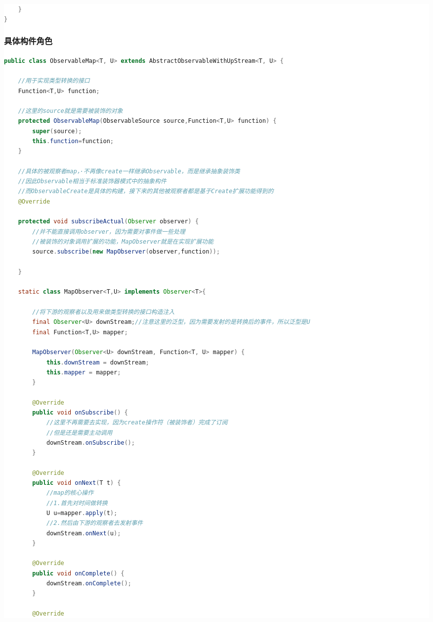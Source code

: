 ```java
    }
}

```
### 具体构件角色
```java
public class ObservableMap<T, U> extends AbstractObservableWithUpStream<T, U> {

    //用于实现类型转换的接口
    Function<T,U> function;

    //这里的source就是需要被装饰的对象
    protected ObservableMap(ObservableSource source,Function<T,U> function) {
        super(source);
        this.function=function;
    }

    //具体的被观察者map，·不再像create一样继承Observable，而是继承抽象装饰类
    //因此Observable相当于标准装饰器模式中的抽象构件
    //而ObservableCreate是具体的构建，接下来的其他被观察者都是基于Create扩展功能得到的
    @Override

    protected void subscribeActual(Observer observer) {
        //并不能直接调用observer，因为需要对事件做一些处理
        //被装饰的对象调用扩展的功能，MapObserver就是在实现扩展功能
        source.subscribe(new MapObserver(observer,function));

    }

    static class MapObserver<T,U> implements Observer<T>{

        //将下游的观察者以及用来做类型转换的接口构造注入
        final Observer<U> downStream;//注意这里的泛型，因为需要发射的是转换后的事件，所以泛型是U
        final Function<T,U> mapper;

        MapObserver(Observer<U> downStream, Function<T, U> mapper) {
            this.downStream = downStream;
            this.mapper = mapper;
        }

        @Override
        public void onSubscribe() {
            //这里不再需要去实现，因为create操作符（被装饰者）完成了订阅
            //但是还是需要主动调用
            downStream.onSubscribe();
        }

        @Override
        public void onNext(T t) {
            //map的核心操作
            //1.首先对时间做转换
            U u=mapper.apply(t);
            //2.然后由下游的观察者去发射事件
            downStream.onNext(u);
        }

        @Override
        public void onComplete() {
            downStream.onComplete();
        }

        @Override
```